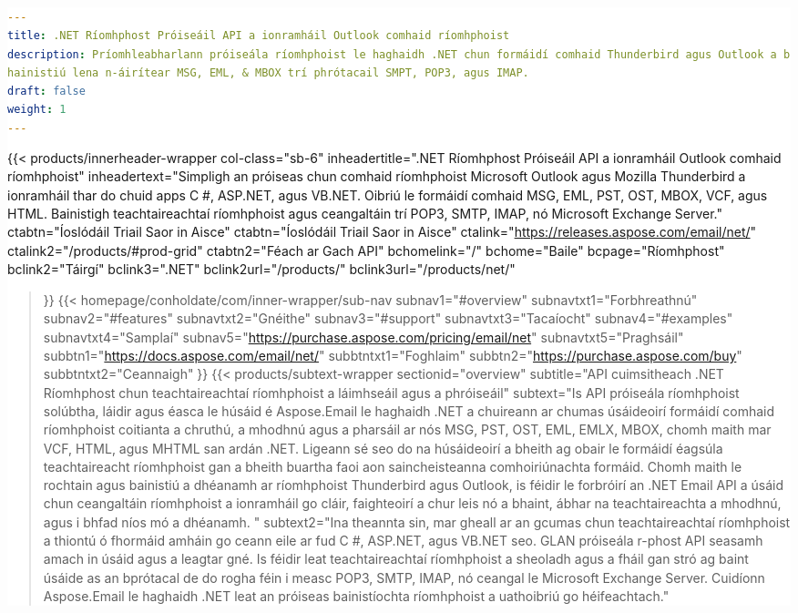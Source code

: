 ```yaml
---
title: .NET Ríomhphost Próiseáil API a ionramháil Outlook comhaid ríomhphoist
description: Príomhleabharlann próiseála ríomhphoist le haghaidh .NET chun formáidí comhaid Thunderbird agus Outlook a bhainistiú lena n-áirítear MSG, EML, & MBOX trí phrótacail SMPT, POP3, agus IMAP.
draft: false
weight: 1
---
```

{{< products/innerheader-wrapper col-class="sb-6"
  inheadertitle=".NET Ríomhphost Próiseáil API a ionramháil Outlook comhaid ríomhphoist"
  inheadertext="Simpligh an próiseas chun comhaid ríomhphoist Microsoft Outlook agus Mozilla Thunderbird a ionramháil thar do chuid apps C #, ASP.NET, agus VB.NET. Oibriú le formáidí comhaid MSG, EML, PST, OST, MBOX, VCF, agus HTML. Bainistigh teachtaireachtaí ríomhphoist agus ceangaltáin trí POP3, SMTP, IMAP, nó Microsoft Exchange Server."
  ctabtn="Íoslódáil Triail Saor in Aisce"
  ctabtn="Íoslódáil Triail Saor in Aisce"
  ctalink="https://releases.aspose.com/email/net/"
  ctalink2="/products/#prod-grid"
  ctabtn2="Féach ar Gach API"
  bchomelink="/"
  bchome="Baile"
  bcpage="Ríomhphost"
  bclink2="Táirgí"
  bclink3=".NET"
  bclink2url="/products/"
  bclink3url="/products/net/"
  >}}
{{< homepage/conholdate/com/inner-wrapper/sub-nav 
subnav1="#overview"
subnavtxt1="Forbhreathnú" 
subnav2="#features"
subnavtxt2="Gnéithe" 
subnav3="#support"
subnavtxt3="Tacaíocht" 
subnav4="#examples"
subnavtxt4="Samplaí" 
subnav5="https://purchase.aspose.com/pricing/email/net"
subnavtxt5="Praghsáil" 
subbtn1="https://docs.aspose.com/email/net/"
subbtntxt1="Foghlaim"
subbtn2="https://purchase.aspose.com/buy"
subbtntxt2="Ceannaigh"
>}}
   {{< products/subtext-wrapper
   sectionid="overview"
   subtitle="API cuimsitheach .NET Ríomhphost chun teachtaireachtaí ríomhphoist a láimhseáil agus a phróiseáil"
   subtext="Is API próiseála ríomhphoist solúbtha, láidir agus éasca le húsáid é Aspose.Email le haghaidh .NET a chuireann ar chumas úsáideoirí formáidí comhaid ríomhphoist coitianta a chruthú, a mhodhnú agus a pharsáil ar nós MSG, PST, OST, EML, EMLX, MBOX, chomh maith mar VCF, HTML, agus MHTML san ardán .NET. Ligeann sé seo do na húsáideoirí a bheith ag obair le formáidí éagsúla teachtaireacht ríomhphoist gan a bheith buartha faoi aon saincheisteanna comhoiriúnachta formáid. Chomh maith le rochtain agus bainistiú a dhéanamh ar ríomhphoist Thunderbird agus Outlook, is féidir le forbróirí an .NET Email API a úsáid chun ceangaltáin ríomhphoist a ionramháil go cláir, faighteoirí a chur leis nó a bhaint, ábhar na teachtaireachta a mhodhnú, agus i bhfad níos mó a dhéanamh. "
   subtext2="Ina theannta sin, mar gheall ar an gcumas chun teachtaireachtaí ríomhphoist a thiontú ó fhormáid amháin go ceann eile ar fud C #, ASP.NET, agus VB.NET seo. GLAN próiseála r-phost API seasamh amach in úsáid agus a leagtar gné. Is féidir leat teachtaireachtaí ríomhphoist a sheoladh agus a fháil gan stró ag baint úsáide as an bprótacal de do rogha féin i measc POP3, SMTP, IMAP, nó ceangal le Microsoft Exchange Server. Cuidíonn Aspose.Email le haghaidh .NET leat an próiseas bainistíochta ríomhphoist a uathoibriú go héifeachtach."